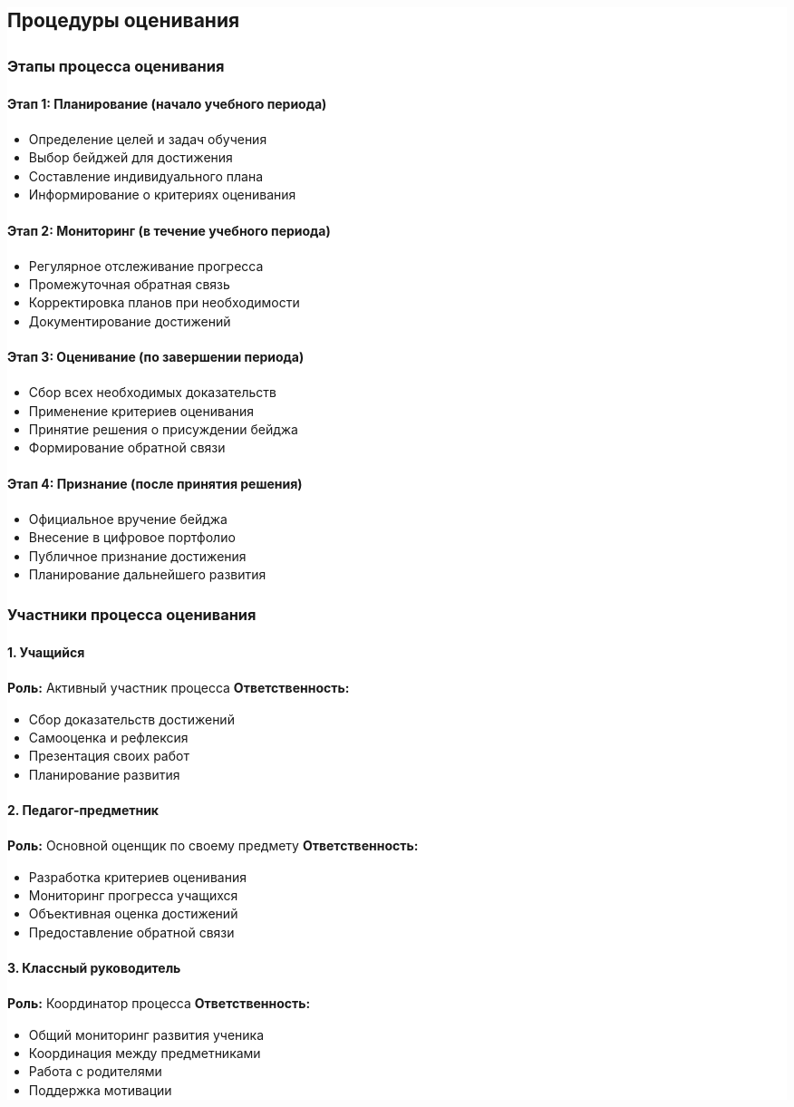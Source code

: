 ## Процедуры оценивания

### Этапы процесса оценивания

#### Этап 1: Планирование (начало учебного периода)
- Определение целей и задач обучения
- Выбор бейджей для достижения
- Составление индивидуального плана
- Информирование о критериях оценивания

#### Этап 2: Мониторинг (в течение учебного периода)
- Регулярное отслеживание прогресса
- Промежуточная обратная связь
- Корректировка планов при необходимости
- Документирование достижений

#### Этап 3: Оценивание (по завершении периода)
- Сбор всех необходимых доказательств
- Применение критериев оценивания
- Принятие решения о присуждении бейджа
- Формирование обратной связи

#### Этап 4: Признание (после принятия решения)
- Официальное вручение бейджа
- Внесение в цифровое портфолио
- Публичное признание достижения
- Планирование дальнейшего развития

### Участники процесса оценивания

#### 1. Учащийся
**Роль:** Активный участник процесса
**Ответственность:**
- Сбор доказательств достижений
- Самооценка и рефлексия
- Презентация своих работ
- Планирование развития

#### 2. Педагог-предметник
**Роль:** Основной оценщик по своему предмету
**Ответственность:**
- Разработка критериев оценивания
- Мониторинг прогресса учащихся
- Объективная оценка достижений
- Предоставление обратной связи

#### 3. Классный руководитель
**Роль:** Координатор процесса
**Ответственность:**
- Общий мониторинг развития ученика
- Координация между предметниками
- Работа с родителями
- Поддержка мотивации

